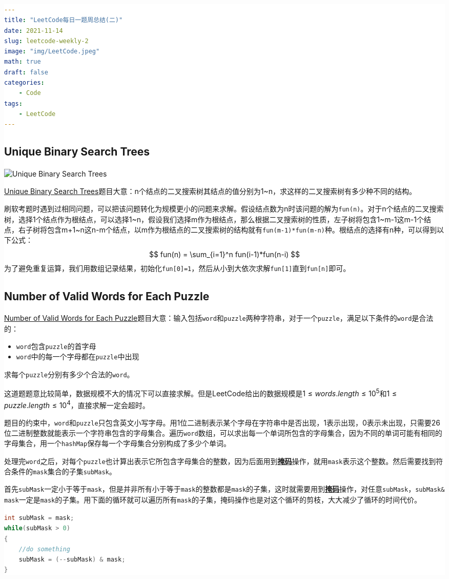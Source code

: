 ```yaml
---
title: "LeetCode每日一题周总结(二)"
date: 2021-11-14
slug: leetcode-weekly-2
image: "img/LeetCode.jpeg"
math: true
draft: false
categories:
    - Code
tags:
    - LeetCode
---
```


## Unique Binary Search Trees

![Unique Binary Search Trees](https://assets.leetcode.com/uploads/2021/01/18/uniquebstn3.jpg)

[Unique Binary Search Trees](https://leetcode.com/problems/unique-binary-search-trees/)题目大意：n个结点的二叉搜索树其结点的值分别为1~n，求这样的二叉搜索树有多少种不同的结构。

刷软考题时遇到过相同问题，可以把该问题转化为规模更小的问题来求解。假设结点数为n时该问题的解为`fun(n)`。对于n个结点的二叉搜索树，选择1个结点作为根结点，可以选择1~n，假设我们选择m作为根结点，那么根据二叉搜索树的性质，左子树将包含1~m-1这m-1个结点，右子树将包含m+1~n这n-m个结点，以m作为根结点的二叉搜索树的结构就有`fun(m-1)*fun(m-n)`种。根结点的选择有n种，可以得到以下公式：
$$
fun(n) = \sum_{i=1}^n fun(i-1)*fun(n-i)
$$
为了避免重复运算，我们用数组记录结果，初始化`fun[0]=1`，然后从小到大依次求解`fun[1]`直到`fun[n]`即可。

## Number of Valid Words for Each Puzzle

[Number of Valid Words for Each Puzzle](https://leetcode.com/problems/number-of-valid-words-for-each-puzzle/)题目大意：输入包括`word`和`puzzle`两种字符串，对于一个`puzzle`，满足以下条件的`word`是合法的：

- `word`包含`puzzle`的首字母
- `word`中的每一个字母都在`puzzle`中出现

求每个`puzzle`分别有多少个合法的`word`。

这道题题意比较简单，数据规模不大的情况下可以直接求解。但是LeetCode给出的数据规模是$1 \leq words.length \leq 10^5$和$1 \leq puzzle.length \leq 10^4$，直接求解一定会超时。

题目的约束中，`word`和`puzzle`只包含英文小写字母。用1位二进制表示某个字母在字符串中是否出现，1表示出现，0表示未出现，只需要26位二进制整数就能表示一个字符串包含的字母集合。遍历`word`数组，可以求出每一个单词所包含的字母集合，因为不同的单词可能有相同的字母集合，用一个`hashMap`保存每一个字母集合分别构成了多少个单词。

处理完`word`之后，对每个`puzzle`也计算出表示它所包含字母集合的整数，因为后面用到[**掩码**](https://zh.wikipedia.org/wiki/%E6%8E%A9%E7%A0%81)操作，就用`mask`表示这个整数。然后需要找到符合条件的`mask`集合的子集`subMask`。

首先`subMask`一定小于等于`mask`，但是并非所有小于等于`mask`的整数都是`mask`的子集，这时就需要用到[**掩码**](https://zh.wikipedia.org/wiki/%E6%8E%A9%E7%A0%81)操作，对任意`subMask`，`subMask&mask`一定是`mask`的子集。用下面的循环就可以遍历所有`mask`的子集，掩码操作也是对这个循环的剪枝，大大减少了循环的时间代价。

```c++
int subMask = mask;
while(subMask > 0)
{
    //do something
    subMask = (--subMask) & mask;
}
```
